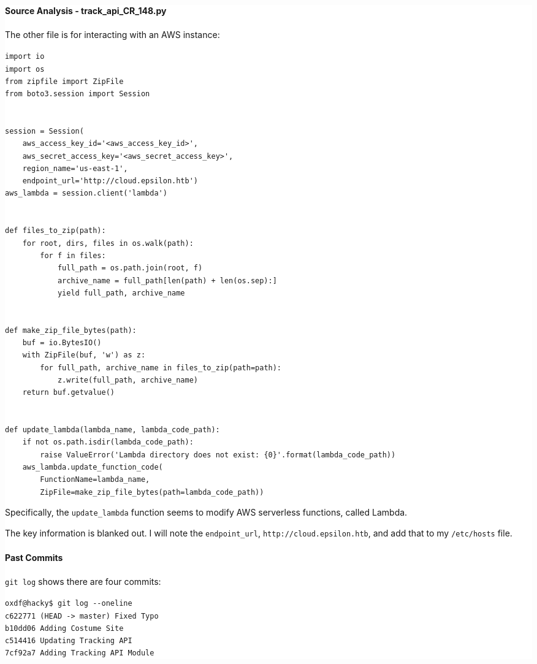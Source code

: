 #### Source Analysis - track_api_CR_148.py

The other file is for interacting with an AWS instance:



    import io
    import os
    from zipfile import ZipFile
    from boto3.session import Session


    session = Session(
        aws_access_key_id='<aws_access_key_id>',
        aws_secret_access_key='<aws_secret_access_key>',
        region_name='us-east-1',
        endpoint_url='http://cloud.epsilon.htb')
    aws_lambda = session.client('lambda')


    def files_to_zip(path):
        for root, dirs, files in os.walk(path):
            for f in files:
                full_path = os.path.join(root, f)
                archive_name = full_path[len(path) + len(os.sep):]
                yield full_path, archive_name


    def make_zip_file_bytes(path):
        buf = io.BytesIO()
        with ZipFile(buf, 'w') as z:
            for full_path, archive_name in files_to_zip(path=path):
                z.write(full_path, archive_name)
        return buf.getvalue()


    def update_lambda(lambda_name, lambda_code_path):
        if not os.path.isdir(lambda_code_path):
            raise ValueError('Lambda directory does not exist: {0}'.format(lambda_code_path))
        aws_lambda.update_function_code(
            FunctionName=lambda_name,
            ZipFile=make_zip_file_bytes(path=lambda_code_path))



Specifically, the `update_lambda` function seems to modify AWS
serverless functions, called Lambda.

The key information is blanked out. I will note the `endpoint_url`,
`http://cloud.epsilon.htb`, and add that to my `/etc/hosts` file.

#### Past Commits

`git log` shows there are four commits:



    oxdf@hacky$ git log --oneline 
    c622771 (HEAD -> master) Fixed Typo
    b10dd06 Adding Costume Site
    c514416 Updating Tracking API
    7cf92a7 Adding Tracking API Module

